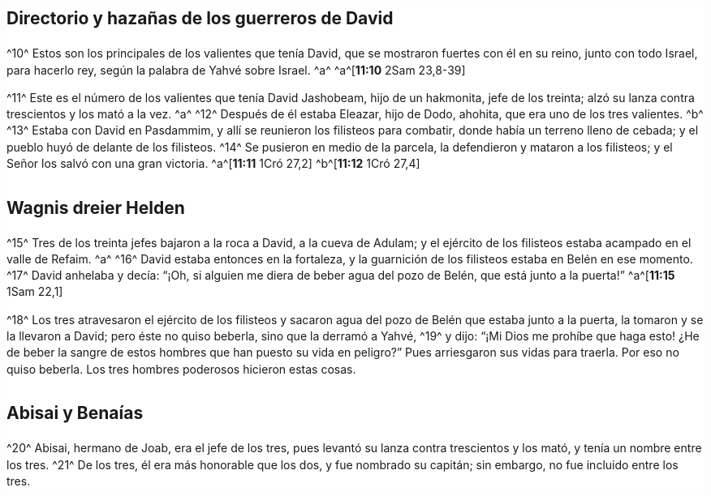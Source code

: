 ## Directorio y hazañas de los guerreros de David
^10^ Estos son los principales de los valientes que tenía David, que se mostraron fuertes con él en su reino, junto con todo Israel, para hacerlo rey, según la palabra de Yahvé sobre Israel. ^a^
^a^[**11:10** 2Sam 23,8-39]

^11^ Este es el número de los valientes que tenía David Jashobeam, hijo de un hakmonita, jefe de los treinta; alzó su lanza contra trescientos y los mató a la vez. ^a^ ^12^ Después de él estaba Eleazar, hijo de Dodo, ahohita, que era uno de los tres valientes. ^b^ ^13^ Estaba con David en Pasdammim, y allí se reunieron los filisteos para combatir, donde había un terreno lleno de cebada; y el pueblo huyó de delante de los filisteos. ^14^ Se pusieron en medio de la parcela, la defendieron y mataron a los filisteos; y el Señor los salvó con una gran victoria.
^a^[**11:11** 1Cró 27,2] ^b^[**11:12** 1Cró 27,4]

## Wagnis dreier Helden
^15^ Tres de los treinta jefes bajaron a la roca a David, a la cueva de Adulam; y el ejército de los filisteos estaba acampado en el valle de Refaim. ^a^ ^16^ David estaba entonces en la fortaleza, y la guarnición de los filisteos estaba en Belén en ese momento. ^17^ David anhelaba y decía: “¡Oh, si alguien me diera de beber agua del pozo de Belén, que está junto a la puerta!”
^a^[**11:15** 1Sam 22,1]

^18^ Los tres atravesaron el ejército de los filisteos y sacaron agua del pozo de Belén que estaba junto a la puerta, la tomaron y se la llevaron a David; pero éste no quiso beberla, sino que la derramó a Yahvé, ^19^ y dijo: “¡Mi Dios me prohíbe que haga esto! ¿He de beber la sangre de estos hombres que han puesto su vida en peligro?” Pues arriesgaron sus vidas para traerla. Por eso no quiso beberla. Los tres hombres poderosos hicieron estas cosas.

## Abisai y Benaías
^20^ Abisai, hermano de Joab, era el jefe de los tres, pues levantó su lanza contra trescientos y los mató, y tenía un nombre entre los tres. ^21^ De los tres, él era más honorable que los dos, y fue nombrado su capitán; sin embargo, no fue incluido entre los tres.

